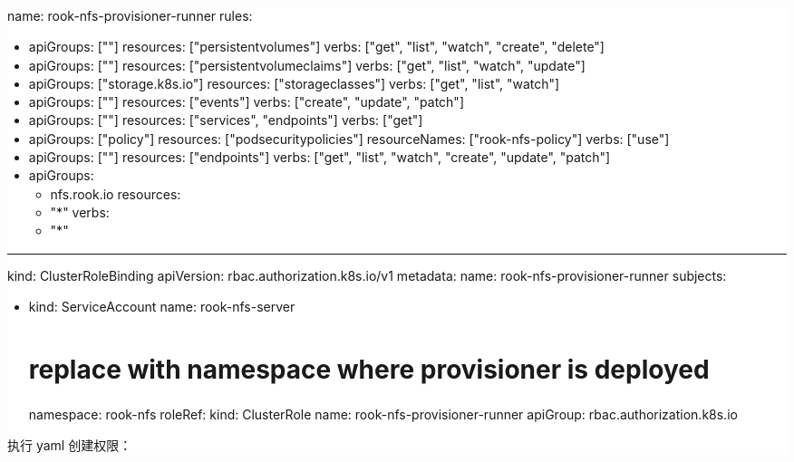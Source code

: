   name: rook-nfs-provisioner-runner
rules:
  - apiGroups: [&quot;&quot;]
    resources: [&quot;persistentvolumes&quot;]
    verbs: [&quot;get&quot;, &quot;list&quot;, &quot;watch&quot;, &quot;create&quot;, &quot;delete&quot;]
  - apiGroups: [&quot;&quot;]
    resources: [&quot;persistentvolumeclaims&quot;]
    verbs: [&quot;get&quot;, &quot;list&quot;, &quot;watch&quot;, &quot;update&quot;]
  - apiGroups: [&quot;storage.k8s.io&quot;]
    resources: [&quot;storageclasses&quot;]
    verbs: [&quot;get&quot;, &quot;list&quot;, &quot;watch&quot;]
  - apiGroups: [&quot;&quot;]
    resources: [&quot;events&quot;]
    verbs: [&quot;create&quot;, &quot;update&quot;, &quot;patch&quot;]
  - apiGroups: [&quot;&quot;]
    resources: [&quot;services&quot;, &quot;endpoints&quot;]
    verbs: [&quot;get&quot;]
  - apiGroups: [&quot;policy&quot;]
    resources: [&quot;podsecuritypolicies&quot;]
    resourceNames: [&quot;rook-nfs-policy&quot;]
    verbs: [&quot;use&quot;]
  - apiGroups: [&quot;&quot;]
    resources: [&quot;endpoints&quot;]
    verbs: [&quot;get&quot;, &quot;list&quot;, &quot;watch&quot;, &quot;create&quot;, &quot;update&quot;, &quot;patch&quot;]
  - apiGroups:
    - nfs.rook.io
    resources:
    - &quot;*&quot;
    verbs:
    - &quot;*&quot;
---
kind: ClusterRoleBinding
apiVersion: rbac.authorization.k8s.io/v1
metadata:
  name: rook-nfs-provisioner-runner
subjects:
  - kind: ServiceAccount
    name: rook-nfs-server
     # replace with namespace where provisioner is deployed
    namespace: rook-nfs
roleRef:
  kind: ClusterRole
  name: rook-nfs-provisioner-runner
  apiGroup: rbac.authorization.k8s.io

</code></pre>

<p>执行 yaml 创建权限：</p>
